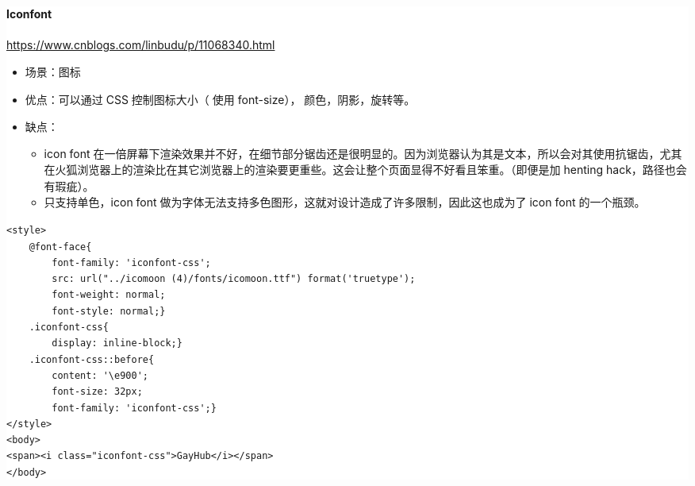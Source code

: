 
#### Iconfont
https://www.cnblogs.com/linbudu/p/11068340.html

- 场景：图标

- 优点：可以通过 CSS 控制图标大小（ 使用 font-size）， 颜色，阴影，旋转等。

- 缺点：
  - icon font 在一倍屏幕下渲染效果并不好，在细节部分锯齿还是很明显的。因为浏览器认为其是文本，所以会对其使用抗锯齿，尤其在火狐浏览器上的渲染比在其它浏览器上的渲染要更重些。这会让整个页面显得不好看且笨重。（即便是加 henting hack，路径也会有瑕疵）。
  - 只支持单色，icon font 做为字体无法支持多色图形，这就对设计造成了许多限制，因此这也成为了 icon font 的一个瓶颈。


```
<style>
    @font-face{
        font-family: 'iconfont-css';
        src: url("../icomoon (4)/fonts/icomoon.ttf") format('truetype');
        font-weight: normal;
        font-style: normal;}
    .iconfont-css{
        display: inline-block;}
    .iconfont-css::before{
        content: '\e900';
        font-size: 32px;
        font-family: 'iconfont-css';}
</style>
<body>
<span><i class="iconfont-css">GayHub</i></span>
</body>
```


